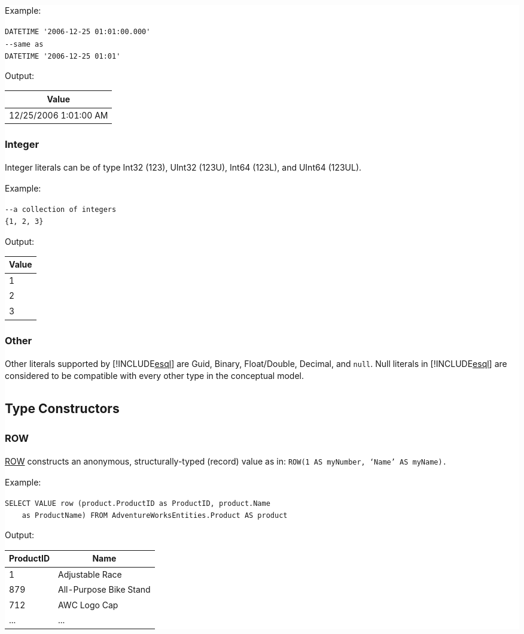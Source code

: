  Example:  
  
```  
DATETIME '2006-12-25 01:01:00.000'   
--same as  
DATETIME '2006-12-25 01:01'  
```  
  
 Output:  
  
|Value|  
|-----------|  
|12/25/2006 1:01:00 AM|  
  
### Integer  
 Integer literals can be of type Int32 (123), UInt32 (123U), Int64 (123L), and UInt64 (123UL).  
  
 Example:  
  
```  
--a collection of integers  
{1, 2, 3}  
```  
  
 Output:  
  
|Value|  
|-----------|  
|1|  
|2|  
|3|  
  
### Other  
 Other literals supported by [!INCLUDE[esql](../../../../../../includes/esql-md.md)] are Guid, Binary, Float/Double, Decimal, and `null`. Null literals in [!INCLUDE[esql](../../../../../../includes/esql-md.md)] are considered to be compatible with every other type in the conceptual model.  
  
## Type Constructors  
  
### ROW  
 [ROW](../../../../../../docs/framework/data/adonet/ef/language-reference/row-entity-sql.md) constructs an anonymous, structurally-typed (record) value as in: `ROW(1 AS myNumber, ‘Name’ AS myName).`  
  
 Example:  
  
```  
SELECT VALUE row (product.ProductID as ProductID, product.Name   
    as ProductName) FROM AdventureWorksEntities.Product AS product  
```  
  
 Output:  
  
|ProductID|Name|  
|---------------|----------|  
|1|Adjustable Race|  
|879|All-Purpose Bike Stand|  
|712|AWC Logo Cap|  
|...|...|  
  